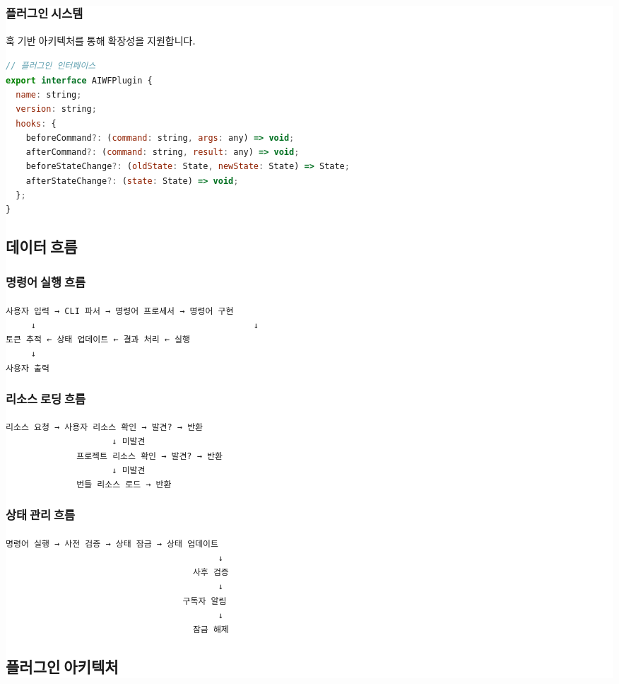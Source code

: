 ### 플러그인 시스템

훅 기반 아키텍처를 통해 확장성을 지원합니다.

```javascript
// 플러그인 인터페이스
export interface AIWFPlugin {
  name: string;
  version: string;
  hooks: {
    beforeCommand?: (command: string, args: any) => void;
    afterCommand?: (command: string, result: any) => void;
    beforeStateChange?: (oldState: State, newState: State) => State;
    afterStateChange?: (state: State) => void;
  };
}
```

## 데이터 흐름

### 명령어 실행 흐름

```
사용자 입력 → CLI 파서 → 명령어 프로세서 → 명령어 구현
     ↓                                           ↓
토큰 추적 ← 상태 업데이트 ← 결과 처리 ← 실행
     ↓
사용자 출력
```

### 리소스 로딩 흐름

```
리소스 요청 → 사용자 리소스 확인 → 발견? → 반환
                     ↓ 미발견
              프로젝트 리소스 확인 → 발견? → 반환
                     ↓ 미발견
              번들 리소스 로드 → 반환
```

### 상태 관리 흐름

```
명령어 실행 → 사전 검증 → 상태 잠금 → 상태 업데이트
                                          ↓
                                     사후 검증
                                          ↓
                                   구독자 알림
                                          ↓
                                     잠금 해제
```

## 플러그인 아키텍처
